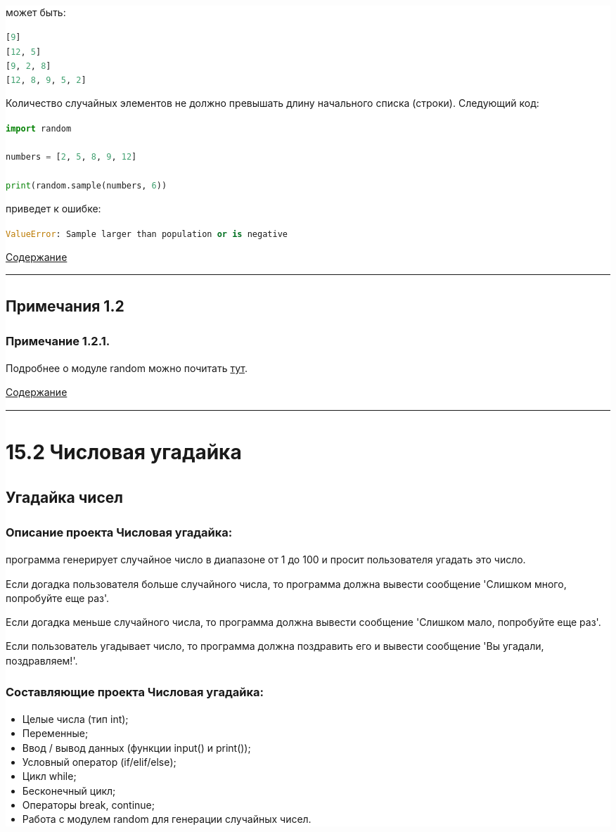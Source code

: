 может быть:
```python
[9]
[12, 5]
[9, 2, 8]
[12, 8, 9, 5, 2]
```

Количество случайных элементов не должно превышать длину начального списка (строки). Следующий код:

```python
import random

numbers = [2, 5, 8, 9, 12]

print(random.sample(numbers, 6))
```

приведет к ошибке:

```python
ValueError: Sample larger than population or is negative
```

[Содержание](#содержание)

<hr>

## Примечания 1.2

### Примечание 1.2.1. 
Подробнее о модуле random можно почитать [тут](https://docs.python.org/3/library/random.html#).

[Содержание](#содержание)

<hr>

# 15.2 Числовая угадайка

## Угадайка чисел

### Описание проекта Числовая угадайка: 
программа генерирует случайное число в диапазоне от 1 до 100 и просит пользователя угадать это число. 

Если догадка пользователя больше случайного числа, то программа должна вывести сообщение 'Слишком много, попробуйте еще раз'. 

Если догадка меньше случайного числа, то программа должна вывести сообщение 'Слишком мало, попробуйте еще раз'. 

Если пользователь угадывает число, то программа должна поздравить его и вывести сообщение 'Вы угадали, поздравляем!'.

### Составляющие проекта Числовая угадайка:
+ Целые числа (тип int);
+ Переменные;
+ Ввод / вывод данных (функции input() и print());
+ Условный оператор (if/elif/else);
+ Цикл while;
+ Бесконечный цикл;
+ Операторы break, continue;
+ Работа с модулем random для генерации случайных чисел.
